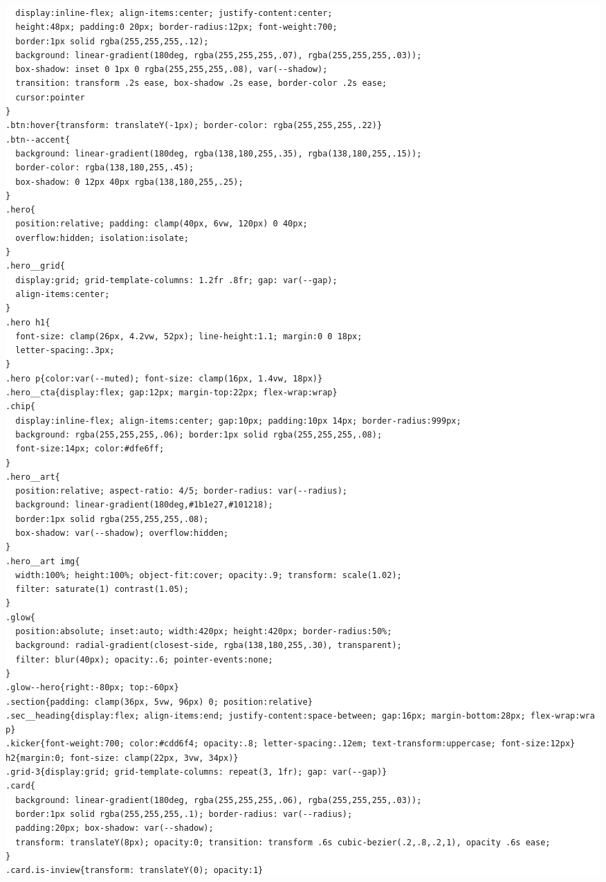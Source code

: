       display:inline-flex; align-items:center; justify-content:center;
      height:48px; padding:0 20px; border-radius:12px; font-weight:700;
      border:1px solid rgba(255,255,255,.12);
      background: linear-gradient(180deg, rgba(255,255,255,.07), rgba(255,255,255,.03));
      box-shadow: inset 0 1px 0 rgba(255,255,255,.08), var(--shadow);
      transition: transform .2s ease, box-shadow .2s ease, border-color .2s ease;
      cursor:pointer
    }
    .btn:hover{transform: translateY(-1px); border-color: rgba(255,255,255,.22)}
    .btn--accent{
      background: linear-gradient(180deg, rgba(138,180,255,.35), rgba(138,180,255,.15));
      border-color: rgba(138,180,255,.45);
      box-shadow: 0 12px 40px rgba(138,180,255,.25);
    }
    .hero{
      position:relative; padding: clamp(40px, 6vw, 120px) 0 40px;
      overflow:hidden; isolation:isolate;
    }
    .hero__grid{
      display:grid; grid-template-columns: 1.2fr .8fr; gap: var(--gap);
      align-items:center;
    }
    .hero h1{
      font-size: clamp(26px, 4.2vw, 52px); line-height:1.1; margin:0 0 18px;
      letter-spacing:.3px;
    }
    .hero p{color:var(--muted); font-size: clamp(16px, 1.4vw, 18px)}
    .hero__cta{display:flex; gap:12px; margin-top:22px; flex-wrap:wrap}
    .chip{
      display:inline-flex; align-items:center; gap:10px; padding:10px 14px; border-radius:999px;
      background: rgba(255,255,255,.06); border:1px solid rgba(255,255,255,.08);
      font-size:14px; color:#dfe6ff;
    }
    .hero__art{
      position:relative; aspect-ratio: 4/5; border-radius: var(--radius);
      background: linear-gradient(180deg,#1b1e27,#101218);
      border:1px solid rgba(255,255,255,.08);
      box-shadow: var(--shadow); overflow:hidden;
    }
    .hero__art img{
      width:100%; height:100%; object-fit:cover; opacity:.9; transform: scale(1.02);
      filter: saturate(1) contrast(1.05);
    }
    .glow{
      position:absolute; inset:auto; width:420px; height:420px; border-radius:50%;
      background: radial-gradient(closest-side, rgba(138,180,255,.30), transparent);
      filter: blur(40px); opacity:.6; pointer-events:none;
    }
    .glow--hero{right:-80px; top:-60px}
    .section{padding: clamp(36px, 5vw, 96px) 0; position:relative}
    .sec__heading{display:flex; align-items:end; justify-content:space-between; gap:16px; margin-bottom:28px; flex-wrap:wrap}
    .kicker{font-weight:700; color:#cdd6f4; opacity:.8; letter-spacing:.12em; text-transform:uppercase; font-size:12px}
    h2{margin:0; font-size: clamp(22px, 3vw, 34px)}
    .grid-3{display:grid; grid-template-columns: repeat(3, 1fr); gap: var(--gap)}
    .card{
      background: linear-gradient(180deg, rgba(255,255,255,.06), rgba(255,255,255,.03));
      border:1px solid rgba(255,255,255,.1); border-radius: var(--radius);
      padding:20px; box-shadow: var(--shadow);
      transform: translateY(8px); opacity:0; transition: transform .6s cubic-bezier(.2,.8,.2,1), opacity .6s ease;
    }
    .card.is-inview{transform: translateY(0); opacity:1}